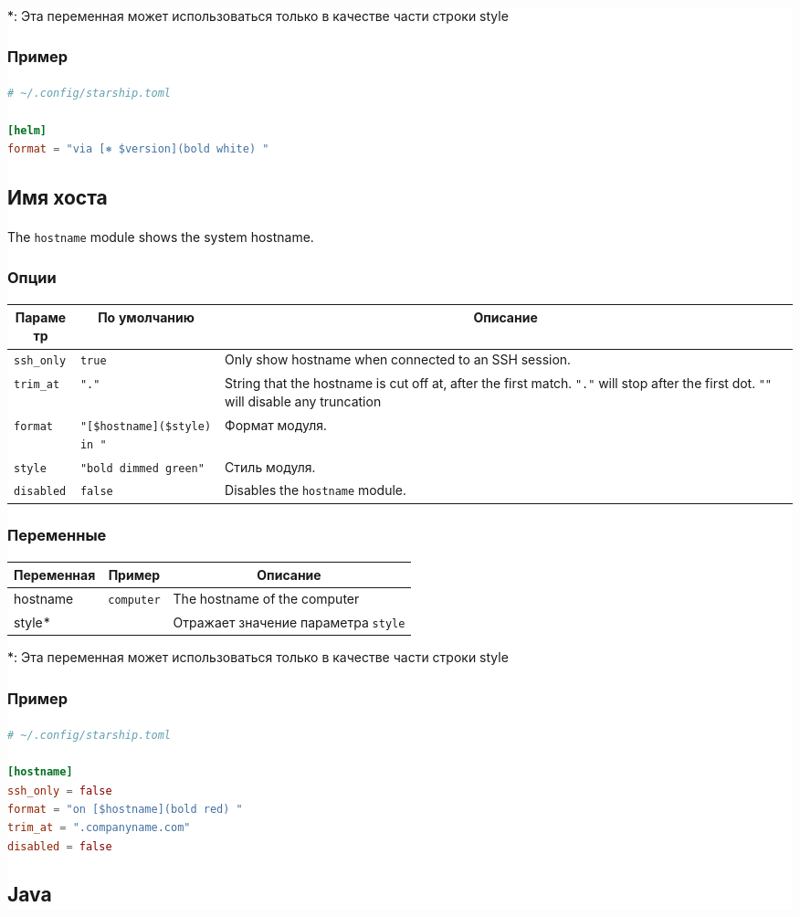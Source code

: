 *: Эта переменная может использоваться только в качестве части строки style

### Пример

```toml
# ~/.config/starship.toml

[helm]
format = "via [⎈ $version](bold white) "
```

## Имя хоста

The `hostname` module shows the system hostname.

### Опции

| Параметр   | По умолчанию                | Описание                                                                                                                             |
| ---------- | --------------------------- | ------------------------------------------------------------------------------------------------------------------------------------ |
| `ssh_only` | `true`                      | Only show hostname when connected to an SSH session.                                                                                 |
| `trim_at`  | `"."`                       | String that the hostname is cut off at, after the first match. `"."` will stop after the first dot. `""` will disable any truncation |
| `format`   | `"[$hostname]($style) in "` | Формат модуля.                                                                                                                       |
| `style`    | `"bold dimmed green"`       | Стиль модуля.                                                                                                                        |
| `disabled` | `false`                     | Disables the `hostname` module.                                                                                                      |

### Переменные

| Переменная | Пример     | Описание                            |
| ---------- | ---------- | ----------------------------------- |
| hostname   | `computer` | The hostname of the computer        |
| style\*  |            | Отражает значение параметра `style` |

*: Эта переменная может использоваться только в качестве части строки style

### Пример

```toml
# ~/.config/starship.toml

[hostname]
ssh_only = false
format = "on [$hostname](bold red) "
trim_at = ".companyname.com"
disabled = false
```

## Java
